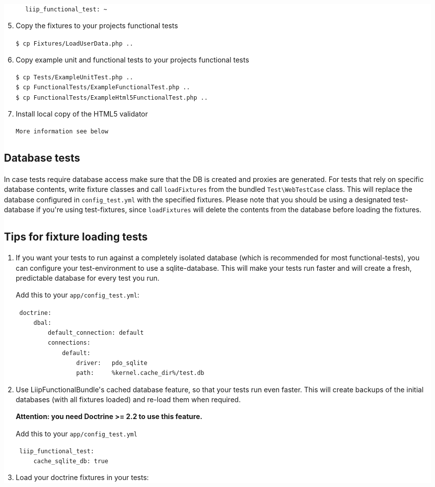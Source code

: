           liip_functional_test: ~


  5. Copy the fixtures to your projects functional tests

         $ cp Fixtures/LoadUserData.php ..

  6. Copy example unit and functional tests to your projects functional tests

         $ cp Tests/ExampleUnitTest.php ..
         $ cp FunctionalTests/ExampleFunctionalTest.php ..
         $ cp FunctionalTests/ExampleHtml5FunctionalTest.php ..

  7. Install local copy of the HTML5 validator

         More information see below

Database tests
--------------

In case tests require database access make sure that the DB is created and
proxies are generated.  For tests that rely on specific database contents,
write fixture classes and call ``loadFixtures`` from the bundled
``Test\WebTestCase`` class. This will replace the database configured in
``config_test.yml`` with the specified fixtures. Please note that you should be
using a designated test-database if you're using test-fixtures, since
``loadFixtures`` will delete the contents from the database before loading the
fixtures.

Tips for fixture loading tests
------------------------------

1. If you want your tests to run against a completely isolated database (which is
   recommended for most functional-tests), you can configure your
   test-environment to use a sqlite-database. This will make your tests run
   faster and will create a fresh, predictable database for every test you run.

    Add this to your `app/config_test.yml`:

        doctrine:
            dbal:
                default_connection: default
                connections:
                    default:
                        driver:   pdo_sqlite
                        path:     %kernel.cache_dir%/test.db

2. Use LiipFunctionalBundle's cached database feature, so that your tests run even 
   faster. This will create backups of the initial databases (with all fixtures
   loaded) and re-load them when required.

   **Attention: you need Doctrine >= 2.2 to use this feature.**

    Add this to your `app/config_test.yml`

        liip_functional_test:
            cache_sqlite_db: true

3. Load your doctrine fixtures in your tests:
